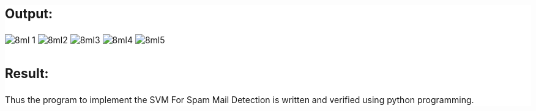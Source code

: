 ## Output:

<img width="479" alt="8ml 1" src="https://user-images.githubusercontent.com/94525701/173197044-22689695-61c6-476f-ba6d-b9ec60ae1e57.png">
<img width="479" alt="8ml2" src="https://user-images.githubusercontent.com/94525701/173197050-1483f6b6-ea09-4bce-a2e7-070dbd009387.png">
<img width="479" alt="8ml3" src="https://user-images.githubusercontent.com/94525701/173197055-f6db3f6f-358a-463c-a08b-f24691c4099d.png">
<img width="621" alt="8ml4" src="https://user-images.githubusercontent.com/94525701/173197061-07b11fb2-39cc-401e-8810-bfbd29c5e28c.png">
<img width="631" alt="8ml5" src="https://user-images.githubusercontent.com/94525701/173197066-21693412-1582-449e-bb73-f87971090b3d.png">


## Result:
Thus the program to implement the SVM For Spam Mail Detection is written and verified using python programming.
